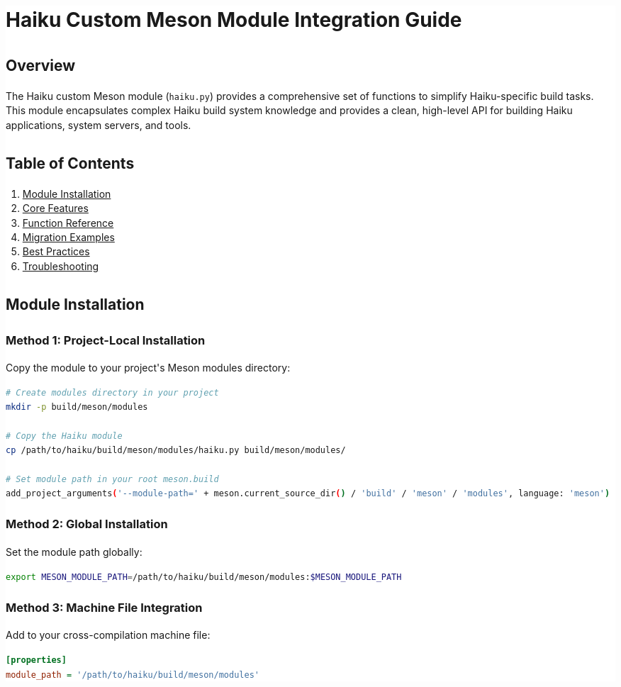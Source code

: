 # Haiku Custom Meson Module Integration Guide

## Overview

The Haiku custom Meson module (`haiku.py`) provides a comprehensive set of functions to simplify Haiku-specific build tasks. This module encapsulates complex Haiku build system knowledge and provides a clean, high-level API for building Haiku applications, system servers, and tools.

## Table of Contents

1. [Module Installation](#module-installation)
2. [Core Features](#core-features)
3. [Function Reference](#function-reference)
4. [Migration Examples](#migration-examples)
5. [Best Practices](#best-practices)
6. [Troubleshooting](#troubleshooting)

## Module Installation

### Method 1: Project-Local Installation

Copy the module to your project's Meson modules directory:

```bash
# Create modules directory in your project
mkdir -p build/meson/modules

# Copy the Haiku module
cp /path/to/haiku/build/meson/modules/haiku.py build/meson/modules/

# Set module path in your root meson.build
add_project_arguments('--module-path=' + meson.current_source_dir() / 'build' / 'meson' / 'modules', language: 'meson')
```

### Method 2: Global Installation

Set the module path globally:

```bash
export MESON_MODULE_PATH=/path/to/haiku/build/meson/modules:$MESON_MODULE_PATH
```

### Method 3: Machine File Integration

Add to your cross-compilation machine file:

```ini
[properties]
module_path = '/path/to/haiku/build/meson/modules'
```
